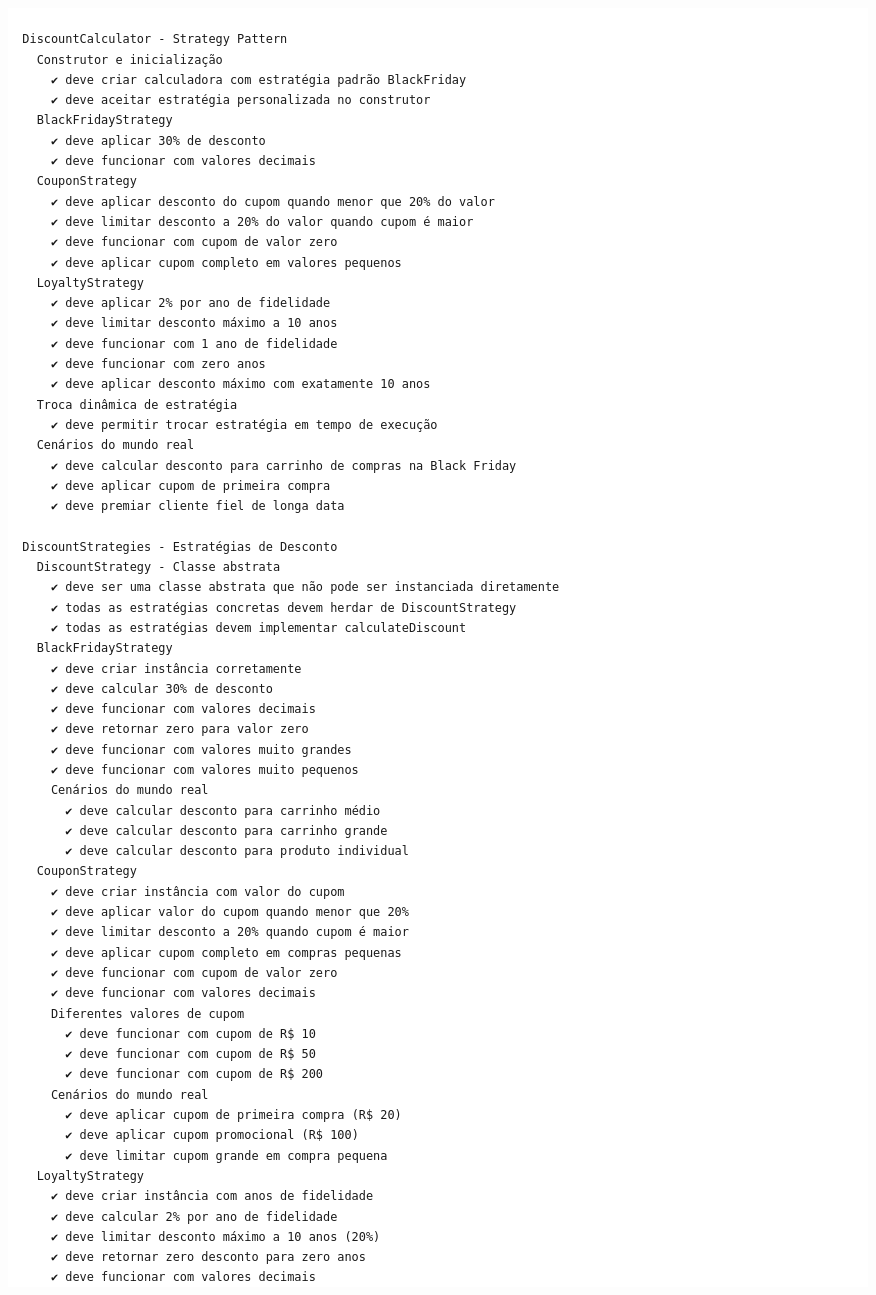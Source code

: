 ```plaintext

  DiscountCalculator - Strategy Pattern
    Construtor e inicialização
      ✔ deve criar calculadora com estratégia padrão BlackFriday
      ✔ deve aceitar estratégia personalizada no construtor
    BlackFridayStrategy
      ✔ deve aplicar 30% de desconto
      ✔ deve funcionar com valores decimais
    CouponStrategy
      ✔ deve aplicar desconto do cupom quando menor que 20% do valor
      ✔ deve limitar desconto a 20% do valor quando cupom é maior
      ✔ deve funcionar com cupom de valor zero
      ✔ deve aplicar cupom completo em valores pequenos
    LoyaltyStrategy
      ✔ deve aplicar 2% por ano de fidelidade
      ✔ deve limitar desconto máximo a 10 anos
      ✔ deve funcionar com 1 ano de fidelidade
      ✔ deve funcionar com zero anos
      ✔ deve aplicar desconto máximo com exatamente 10 anos
    Troca dinâmica de estratégia
      ✔ deve permitir trocar estratégia em tempo de execução
    Cenários do mundo real
      ✔ deve calcular desconto para carrinho de compras na Black Friday
      ✔ deve aplicar cupom de primeira compra
      ✔ deve premiar cliente fiel de longa data

  DiscountStrategies - Estratégias de Desconto
    DiscountStrategy - Classe abstrata
      ✔ deve ser uma classe abstrata que não pode ser instanciada diretamente
      ✔ todas as estratégias concretas devem herdar de DiscountStrategy
      ✔ todas as estratégias devem implementar calculateDiscount
    BlackFridayStrategy
      ✔ deve criar instância corretamente
      ✔ deve calcular 30% de desconto
      ✔ deve funcionar com valores decimais
      ✔ deve retornar zero para valor zero
      ✔ deve funcionar com valores muito grandes
      ✔ deve funcionar com valores muito pequenos
      Cenários do mundo real
        ✔ deve calcular desconto para carrinho médio
        ✔ deve calcular desconto para carrinho grande
        ✔ deve calcular desconto para produto individual
    CouponStrategy
      ✔ deve criar instância com valor do cupom
      ✔ deve aplicar valor do cupom quando menor que 20%
      ✔ deve limitar desconto a 20% quando cupom é maior
      ✔ deve aplicar cupom completo em compras pequenas
      ✔ deve funcionar com cupom de valor zero
      ✔ deve funcionar com valores decimais
      Diferentes valores de cupom
        ✔ deve funcionar com cupom de R$ 10
        ✔ deve funcionar com cupom de R$ 50
        ✔ deve funcionar com cupom de R$ 200
      Cenários do mundo real
        ✔ deve aplicar cupom de primeira compra (R$ 20)
        ✔ deve aplicar cupom promocional (R$ 100)
        ✔ deve limitar cupom grande em compra pequena
    LoyaltyStrategy
      ✔ deve criar instância com anos de fidelidade
      ✔ deve calcular 2% por ano de fidelidade
      ✔ deve limitar desconto máximo a 10 anos (20%)
      ✔ deve retornar zero desconto para zero anos
      ✔ deve funcionar com valores decimais
```